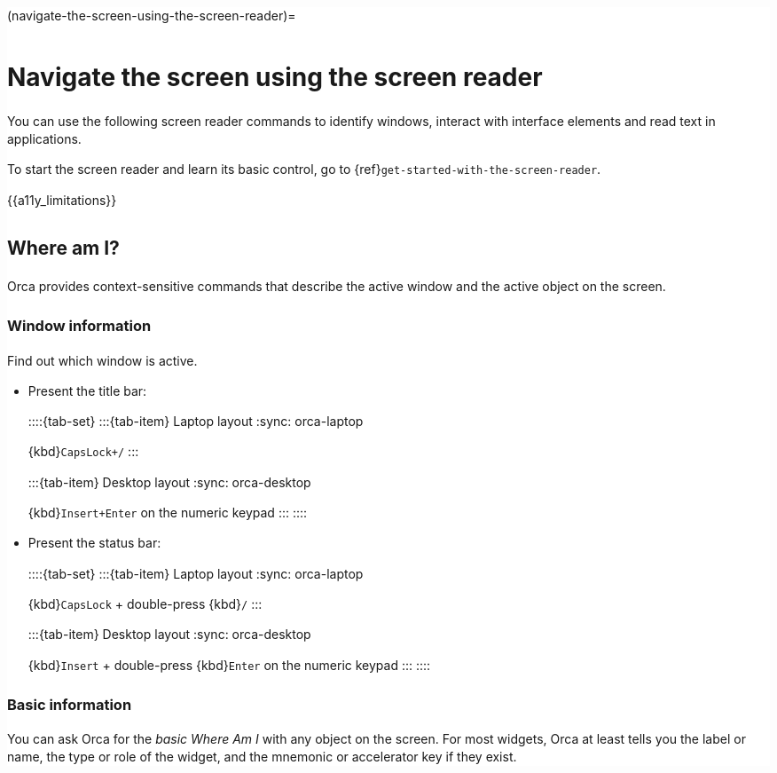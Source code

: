 (navigate-the-screen-using-the-screen-reader)=
# Navigate the screen using the screen reader

You can use the following screen reader commands to identify windows, interact with interface elements and read text in applications.

To start the screen reader and learn its basic control, go to {ref}`get-started-with-the-screen-reader`.

{{a11y_limitations}}

## Where am I?

Orca provides context-sensitive commands that describe the active window and the active object on the screen.

### Window information

Find out which window is active.

* Present the title bar:

    ::::{tab-set}
    :::{tab-item} Laptop layout
    :sync: orca-laptop

    {kbd}`CapsLock+/`
    :::

    :::{tab-item} Desktop layout
    :sync: orca-desktop

    {kbd}`Insert+Enter` on the numeric keypad
    :::
    ::::

* Present the status bar:

    ::::{tab-set}
    :::{tab-item} Laptop layout
    :sync: orca-laptop

    {kbd}`CapsLock` + double-press {kbd}`/`
    :::

    :::{tab-item} Desktop layout
    :sync: orca-desktop

    {kbd}`Insert` + double-press {kbd}`Enter` on the numeric keypad
    :::
    ::::

### Basic information

You can ask Orca for the _basic Where Am I_ with any object on the screen. For most widgets, Orca at least tells you the label or name, the type or role of the widget, and the mnemonic or accelerator key if they exist.

